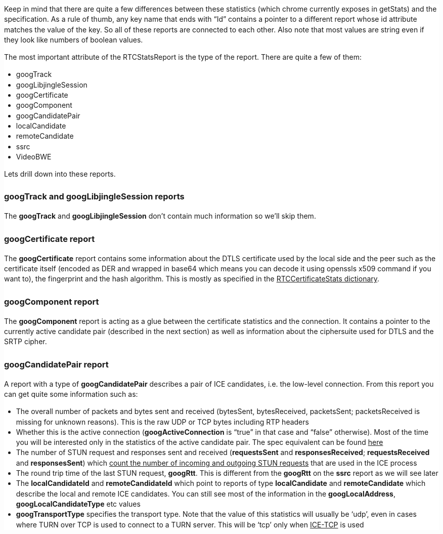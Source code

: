 Keep in mind that there are quite a few differences between these statistics (which chrome currently exposes in getStats) and the specification. As a rule of thumb, any key name that ends with “Id” contains a pointer to a different report whose id attribute matches the value of the key. So all of these reports are connected to each other. Also note that most values are string even if they look like numbers of boolean values.

The most important attribute of the RTCStatsReport is the type of the report. There are quite a few of them:

- googTrack
- googLibjingleSession
- googCertificate
- googComponent
- googCandidatePair
- localCandidate
- remoteCandidate
- ssrc
- VideoBWE

Lets drill down into these reports.

### googTrack and googLibjingleSession reports

The **googTrack** and **googLibjingleSession** don’t contain much information so we’ll skip them.

### googCertificate report

The **googCertificate** report contains some information about the DTLS certificate used by the local side and the peer such as the certificate itself (encoded as DER and wrapped in base64 which means you can decode it using openssls x509 command if you want to), the fingerprint and the hash algorithm. This is mostly as specified in the [RTCCertificateStats dictionary](https://w3c.github.io/webrtc-stats/#certificatestats-dict*).

### googComponent report

The **googComponent** report is acting as a glue between the certificate statistics and the connection. It contains a pointer to the currently active candidate pair (described in the next section) as well as information about the ciphersuite used for DTLS and the SRTP cipher.

### googCandidatePair report

A report with a type of **googCandidatePair** describes a pair of ICE candidates, i.e. the low-level connection. From this report you can get quite some information such as:

* The overall number of packets and bytes sent and received (bytesSent, bytesReceived, packetsSent; packetsReceived is missing for unknown reasons). This is the raw UDP or TCP bytes including RTP headers
* Whether this is the active connection (**googActiveConnection** is “true” in that case and “false” otherwise). Most of the time you will be interested only in the statistics of the active candidate pair. The spec equivalent can be found [here](https://w3c.github.io/webrtc-stats/#transportstats-dict*)
* The number of STUN request and responses sent and received (**requestsSent** and **responsesReceived**; **requestsReceived** and **responsesSent**) which [count the number of incoming and outgoing STUN requests](https://w3c.github.io/webrtc-stats/#dom-rtcicecandidatepairstats-requestsreceived) that are used in the ICE process
* The round trip time of the last STUN request, **googRtt**. This is different from the **googRtt** on the **ssrc** report as we will see later
* The **localCandidateId** and **remoteCandidateId** which point to reports of type **localCandidate** and **remoteCandidate** which describe the local and remote ICE candidates. You can still see most of the information in the **googLocalAddress**, **googLocalCandidateType** etc values
* **googTransportType** specifies the transport type. Note that the value of this statistics will usually be ‘udp’, even in cases where TURN over TCP is used to connect to a TURN server. This will be ‘tcp’ only when [ICE-TCP](https://webrtcglossary.com/ice-tcp/) is used
